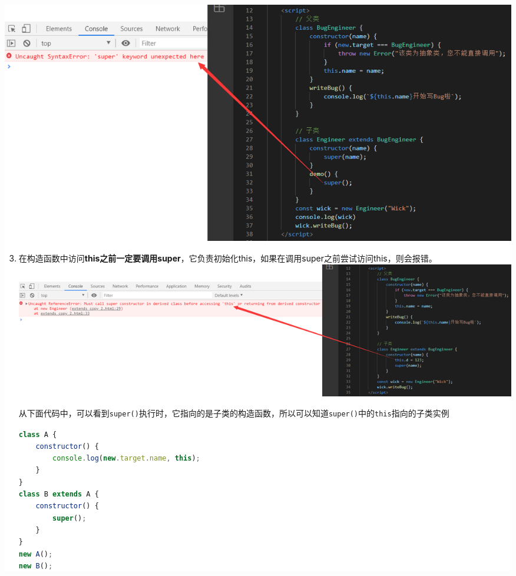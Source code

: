    ![image-20200404191218243](JavaScript面向对象编程之class.assets/image-20200404191218243.png)
   
   
   
3. 在构造函数中访问**this之前一定要调用super**，它负责初始化this，如果在调用super之前尝试访问this，则会报错。
   ![image-20200404170338995](JavaScript面向对象编程之class.assets/image-20200404170338995.png)

   
   
   从下面代码中，可以看到`super()`执行时，它指向的是子类的构造函数，所以可以知道`super()`中的`this`指向的子类实例
   
   ```js
   class A {
       constructor() {
           console.log(new.target.name, this);
       }
   }
   class B extends A {
       constructor() {
           super();
       }
   }
   new A();
   new B();
   ```
   